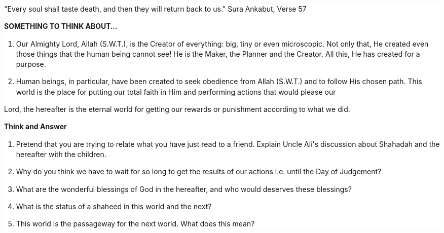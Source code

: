 "Every soul shall taste death, and then they will return back to us."
Sura Ankabut, Verse 57

**SOMETHING TO THINK ABOUT…**

1. Our Almighty Lord, Allah (S.W.T.), is the Creator of everything:
big, tiny or even microscopic. Not only that, He created even those
things that the human being cannot see! He is the Maker, the Planner and
the Creator. All this, He has created for a purpose.

2. Human beings, in particular, have been created to seek obedience
from Allah (S.W.T.) and to follow His chosen path. This world is the
place for putting our total faith in Him and performing actions that
would please our

Lord, the hereafter is the eternal world for getting our rewards or
punishment according to what we did.

**Think and Answer**

1. Pretend that you are trying to relate what you have just read to a
friend. Explain Uncle Ali's discussion about Shahadah and the hereafter
with the children.

2. Why do you think we have to wait for so long to get the results of
our actions i.e. until the Day of Judgement?

3. What are the wonderful blessings of God in the hereafter, and who
would deserves these blessings?

4. What is the status of a shaheed in this world and the next?

5. This world is the passageway for the next world. What does this
mean?


